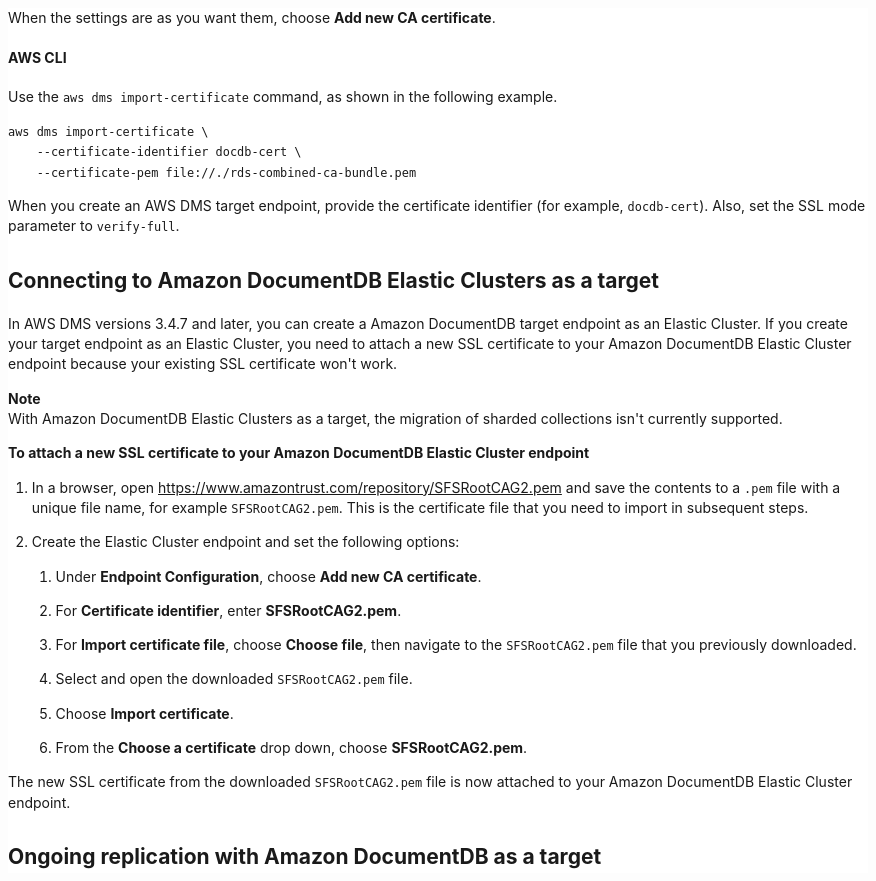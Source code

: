    When the settings are as you want them, choose **Add new CA certificate**\.

#### AWS CLI<a name="CHAP_Target.DocumentDB.tls.cli"></a>

Use the `aws dms import-certificate` command, as shown in the following example\.

```
aws dms import-certificate \
    --certificate-identifier docdb-cert \
    --certificate-pem file://./rds-combined-ca-bundle.pem
```

When you create an AWS DMS target endpoint, provide the certificate identifier \(for example, `docdb-cert`\)\. Also, set the SSL mode parameter to `verify-full`\.

## Connecting to Amazon DocumentDB Elastic Clusters as a target<a name="CHAP_Target.DocumentDB.data-mapping.elastic-cluster-connect"></a>

In AWS DMS versions 3\.4\.7 and later, you can create a Amazon DocumentDB target endpoint as an Elastic Cluster\. If you create your target endpoint as an Elastic Cluster, you need to attach a new SSL certificate to your Amazon DocumentDB Elastic Cluster endpoint because your existing SSL certificate won't work\.

**Note**  
With Amazon DocumentDB Elastic Clusters as a target, the migration of sharded collections isn't currently supported\.

**To attach a new SSL certificate to your Amazon DocumentDB Elastic Cluster endpoint**

1. In a browser, open [ https://www\.amazontrust\.com/repository/SFSRootCAG2\.pem](https://www.amazontrust.com/repository/SFSRootCAG2.pem) and save the contents to a `.pem` file with a unique file name, for example `SFSRootCAG2.pem`\. This is the certificate file that you need to import in subsequent steps\.

1. Create the Elastic Cluster endpoint and set the following options:

   1. Under **Endpoint Configuration**, choose **Add new CA certificate**\.

   1. For **Certificate identifier**, enter **SFSRootCAG2\.pem**\.

   1. For **Import certificate file**, choose **Choose file**, then navigate to the `SFSRootCAG2.pem` file that you previously downloaded\.

   1. Select and open the downloaded `SFSRootCAG2.pem` file\.

   1. Choose **Import certificate**\.

   1. From the **Choose a certificate** drop down, choose **SFSRootCAG2\.pem**\.

The new SSL certificate from the downloaded `SFSRootCAG2.pem` file is now attached to your Amazon DocumentDB Elastic Cluster endpoint\.

## Ongoing replication with Amazon DocumentDB as a target<a name="CHAP_Target.DocumentDB.data-mapping.ongoing-replication"></a>
